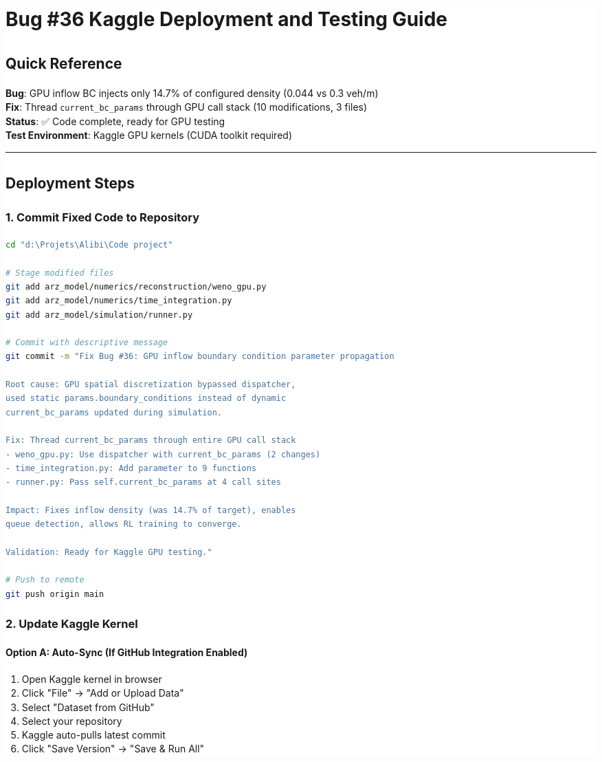 # Bug #36 Kaggle Deployment and Testing Guide

## Quick Reference

**Bug**: GPU inflow BC injects only 14.7% of configured density (0.044 vs 0.3 veh/m)  
**Fix**: Thread `current_bc_params` through GPU call stack (10 modifications, 3 files)  
**Status**: ✅ Code complete, ready for GPU testing  
**Test Environment**: Kaggle GPU kernels (CUDA toolkit required)

---

## Deployment Steps

### 1. Commit Fixed Code to Repository

```bash
cd "d:\Projets\Alibi\Code project"

# Stage modified files
git add arz_model/numerics/reconstruction/weno_gpu.py
git add arz_model/numerics/time_integration.py
git add arz_model/simulation/runner.py

# Commit with descriptive message
git commit -m "Fix Bug #36: GPU inflow boundary condition parameter propagation

Root cause: GPU spatial discretization bypassed dispatcher,
used static params.boundary_conditions instead of dynamic
current_bc_params updated during simulation.

Fix: Thread current_bc_params through entire GPU call stack
- weno_gpu.py: Use dispatcher with current_bc_params (2 changes)
- time_integration.py: Add parameter to 9 functions
- runner.py: Pass self.current_bc_params at 4 call sites

Impact: Fixes inflow density (was 14.7% of target), enables
queue detection, allows RL training to converge.

Validation: Ready for Kaggle GPU testing."

# Push to remote
git push origin main
```

### 2. Update Kaggle Kernel

#### Option A: Auto-Sync (If GitHub Integration Enabled)
1. Open Kaggle kernel in browser
2. Click "File" → "Add or Upload Data"
3. Select "Dataset from GitHub"
4. Select your repository
5. Kaggle auto-pulls latest commit
6. Click "Save Version" → "Save & Run All"
